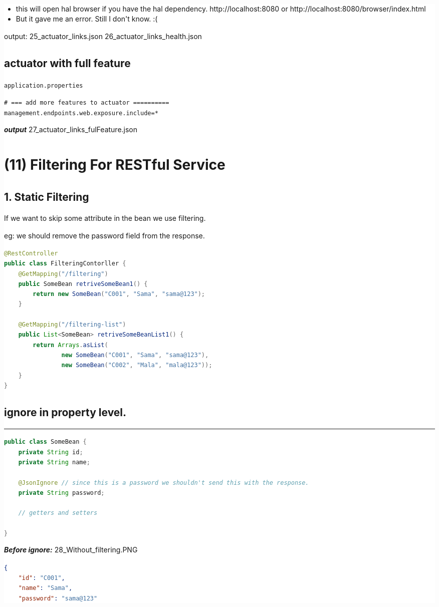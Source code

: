 * this will open hal browser if you have the hal dependency.
http://localhost:8080 or http://localhost:8080/browser/index.html
* But it gave me an error. Still I don't know. :(

output:
25_actuator_links.json
26_actuator_links_health.json

## actuator with full feature

`application.properties`
```properties
# === add more features to actuator ==========
management.endpoints.web.exposure.include=*
```

***output***
27_actuator_links_fulFeature.json

# (11) Filtering For RESTful Service

## 1. Static Filtering

If we want to skip some attribute in the bean we use filtering.

eg: we should remove the password field from the response.

```java
@RestController
public class FilteringContorller {
    @GetMapping("/filtering")
    public SomeBean retriveSomeBean1() {
        return new SomeBean("C001", "Sama", "sama@123");
    }

    @GetMapping("/filtering-list")
    public List<SomeBean> retriveSomeBeanList1() {
        return Arrays.asList(
                new SomeBean("C001", "Sama", "sama@123"),
                new SomeBean("C002", "Mala", "mala@123"));
    }
}
```

## ignore in property level.
***
```java
public class SomeBean {
    private String id;
    private String name;

    @JsonIgnore // since this is a password we shouldn't send this with the response.
    private String password;

    // getters and setters
    
}
```
***Before ignore:***    28_Without_filtering.PNG
```json
{
    "id": "C001",
    "name": "Sama",
    "password": "sama@123"
```